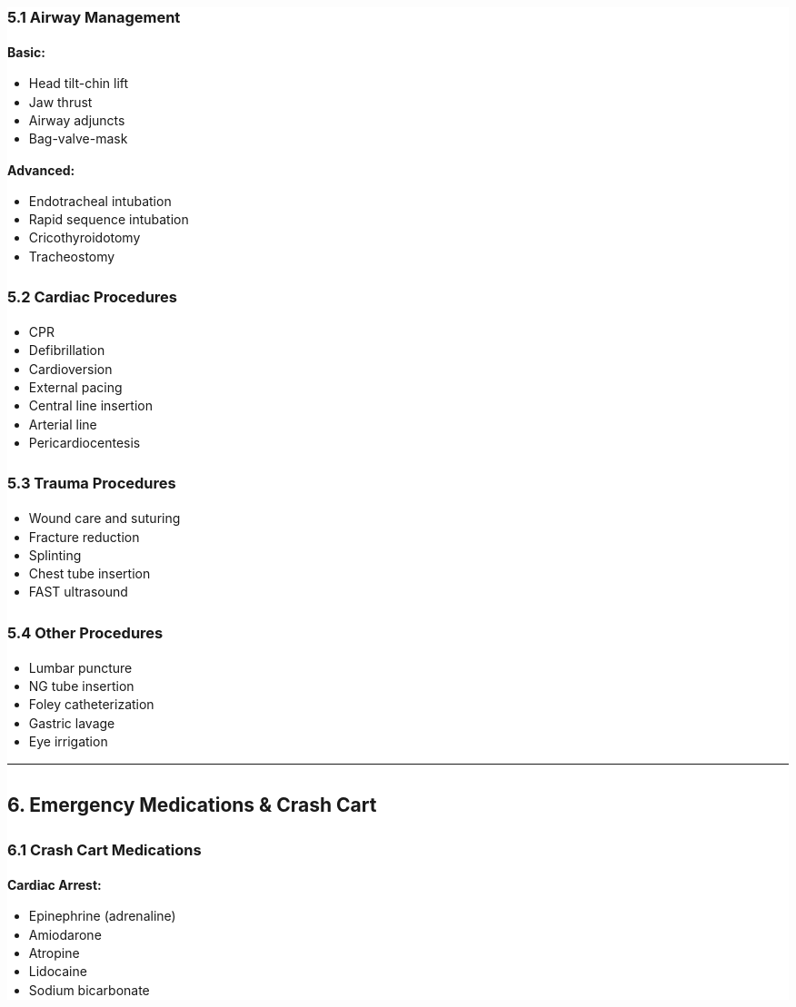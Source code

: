 ### 5.1 Airway Management

**Basic:**
- Head tilt-chin lift
- Jaw thrust
- Airway adjuncts
- Bag-valve-mask

**Advanced:**
- Endotracheal intubation
- Rapid sequence intubation
- Cricothyroidotomy
- Tracheostomy

### 5.2 Cardiac Procedures

- CPR
- Defibrillation
- Cardioversion
- External pacing
- Central line insertion
- Arterial line
- Pericardiocentesis

### 5.3 Trauma Procedures

- Wound care and suturing
- Fracture reduction
- Splinting
- Chest tube insertion
- FAST ultrasound

### 5.4 Other Procedures

- Lumbar puncture
- NG tube insertion
- Foley catheterization
- Gastric lavage
- Eye irrigation

---

## 6. Emergency Medications & Crash Cart

### 6.1 Crash Cart Medications

**Cardiac Arrest:**
- Epinephrine (adrenaline)
- Amiodarone
- Atropine
- Lidocaine
- Sodium bicarbonate
